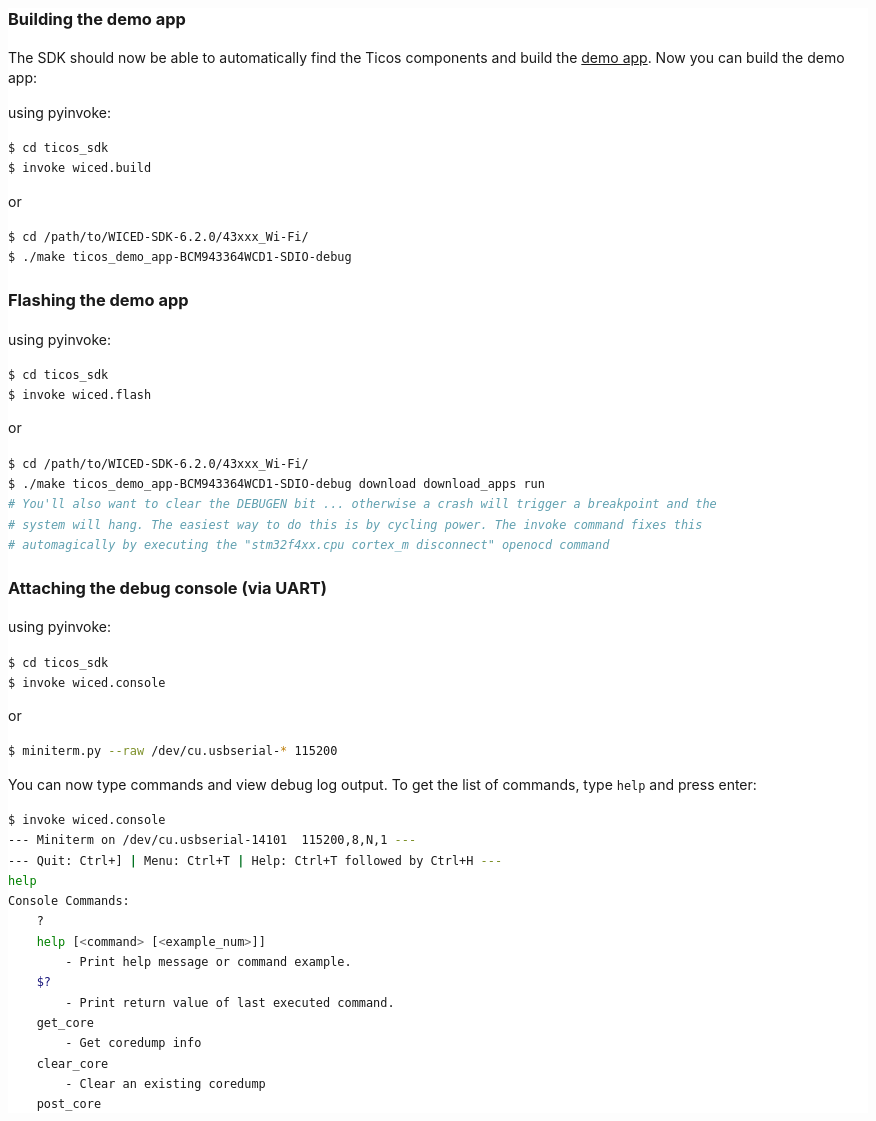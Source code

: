 ### Building the demo app

The SDK should now be able to automatically find the Ticos components and
build the [demo app](https://ticos.io/demo-cli). Now you can build the demo app:

using pyinvoke:

```bash
$ cd ticos_sdk
$ invoke wiced.build
```

or

```bash
$ cd /path/to/WICED-SDK-6.2.0/43xxx_Wi-Fi/
$ ./make ticos_demo_app-BCM943364WCD1-SDIO-debug
```

### Flashing the demo app

using pyinvoke:

```bash
$ cd ticos_sdk
$ invoke wiced.flash
```

or

```bash
$ cd /path/to/WICED-SDK-6.2.0/43xxx_Wi-Fi/
$ ./make ticos_demo_app-BCM943364WCD1-SDIO-debug download download_apps run
# You'll also want to clear the DEBUGEN bit ... otherwise a crash will trigger a breakpoint and the
# system will hang. The easiest way to do this is by cycling power. The invoke command fixes this
# automagically by executing the "stm32f4xx.cpu cortex_m disconnect" openocd command
```

### Attaching the debug console (via UART)

using pyinvoke:

```bash
$ cd ticos_sdk
$ invoke wiced.console
```

or

```bash
$ miniterm.py --raw /dev/cu.usbserial-* 115200
```

You can now type commands and view debug log output. To get the list of
commands, type `help` and press enter:

```bash
$ invoke wiced.console
--- Miniterm on /dev/cu.usbserial-14101  115200,8,N,1 ---
--- Quit: Ctrl+] | Menu: Ctrl+T | Help: Ctrl+T followed by Ctrl+H ---
help
Console Commands:
    ?
    help [<command> [<example_num>]]
        - Print help message or command example.
    $?
        - Print return value of last executed command.
    get_core
        - Get coredump info
    clear_core
        - Clear an existing coredump
    post_core
```